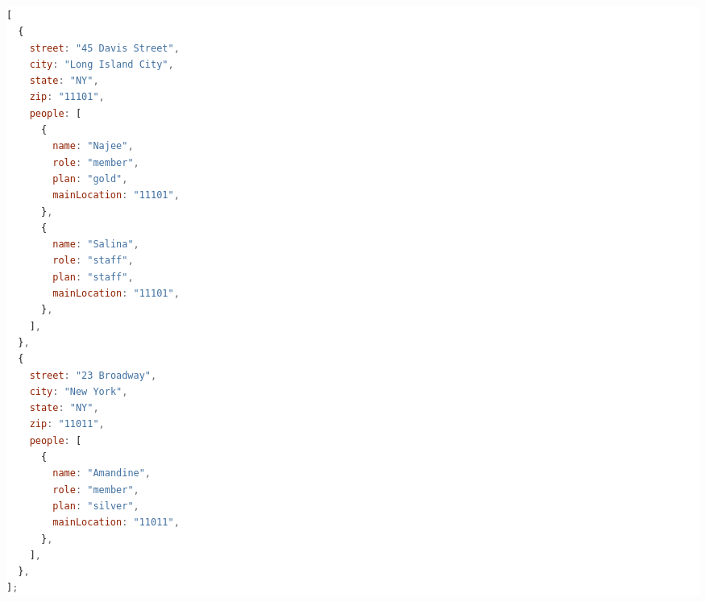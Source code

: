 ```js
[
  {
    street: "45 Davis Street",
    city: "Long Island City",
    state: "NY",
    zip: "11101",
    people: [
      {
        name: "Najee",
        role: "member",
        plan: "gold",
        mainLocation: "11101",
      },
      {
        name: "Salina",
        role: "staff",
        plan: "staff",
        mainLocation: "11101",
      },
    ],
  },
  {
    street: "23 Broadway",
    city: "New York",
    state: "NY",
    zip: "11011",
    people: [
      {
        name: "Amandine",
        role: "member",
        plan: "silver",
        mainLocation: "11011",
      },
    ],
  },
];
```
